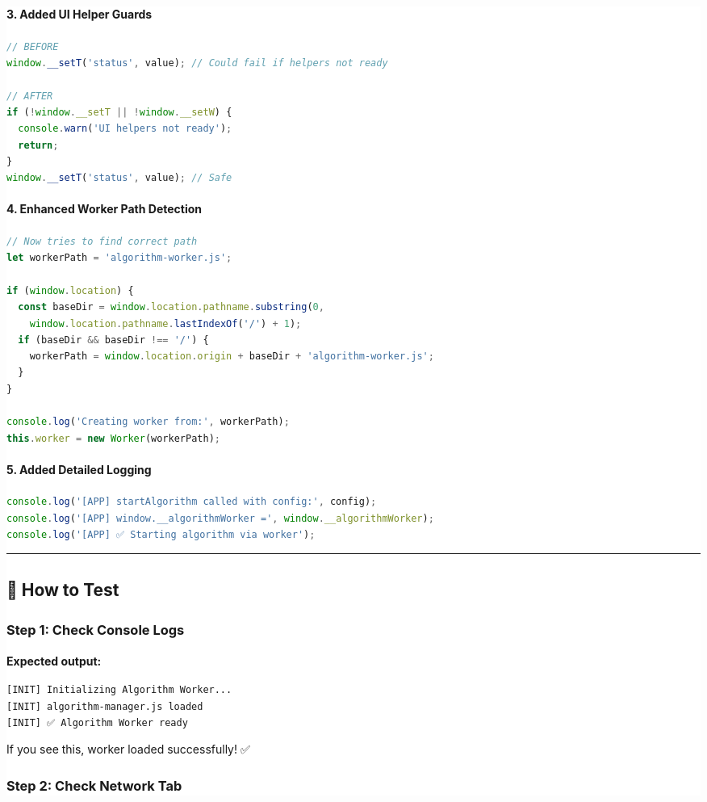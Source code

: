 #### 3. Added UI Helper Guards
```javascript
// BEFORE
window.__setT('status', value); // Could fail if helpers not ready

// AFTER
if (!window.__setT || !window.__setW) {
  console.warn('UI helpers not ready');
  return;
}
window.__setT('status', value); // Safe
```

#### 4. Enhanced Worker Path Detection
```javascript
// Now tries to find correct path
let workerPath = 'algorithm-worker.js';

if (window.location) {
  const baseDir = window.location.pathname.substring(0, 
    window.location.pathname.lastIndexOf('/') + 1);
  if (baseDir && baseDir !== '/') {
    workerPath = window.location.origin + baseDir + 'algorithm-worker.js';
  }
}

console.log('Creating worker from:', workerPath);
this.worker = new Worker(workerPath);
```

#### 5. Added Detailed Logging
```javascript
console.log('[APP] startAlgorithm called with config:', config);
console.log('[APP] window.__algorithmWorker =', window.__algorithmWorker);
console.log('[APP] ✅ Starting algorithm via worker');
```

---

## 🧪 How to Test

### Step 1: Check Console Logs

**Expected output:**

```
[INIT] Initializing Algorithm Worker...
[INIT] algorithm-manager.js loaded
[INIT] ✅ Algorithm Worker ready
```

If you see this, worker loaded successfully! ✅

### Step 2: Check Network Tab
